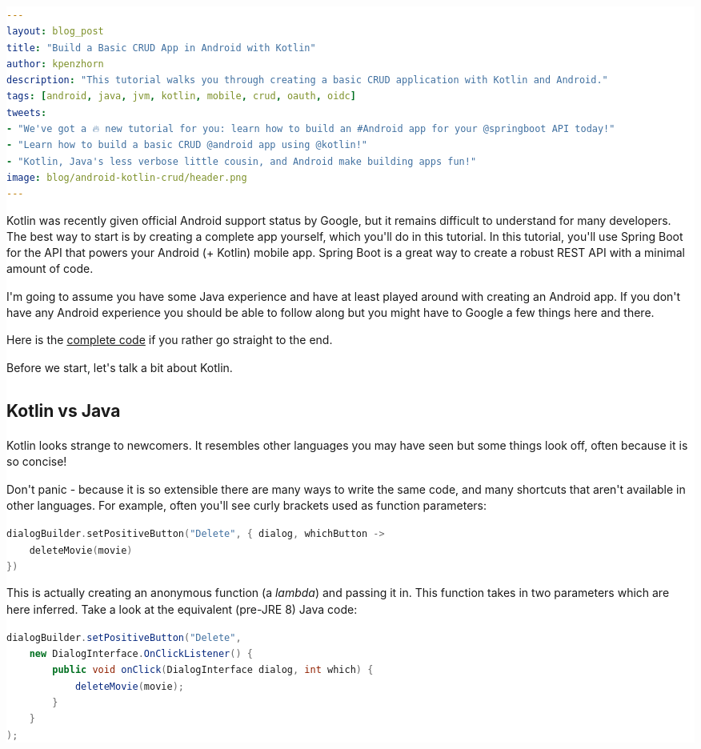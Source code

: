 ```yaml
---
layout: blog_post
title: "Build a Basic CRUD App in Android with Kotlin"
author: kpenzhorn
description: "This tutorial walks you through creating a basic CRUD application with Kotlin and Android."
tags: [android, java, jvm, kotlin, mobile, crud, oauth, oidc]
tweets:
- "We've got a 🔥 new tutorial for you: learn how to build an #Android app for your @springboot API today!"
- "Learn how to build a basic CRUD @android app using @kotlin!"
- "Kotlin, Java's less verbose little cousin, and Android make building apps fun!"
image: blog/android-kotlin-crud/header.png
---
```


Kotlin was recently given official Android support status by Google, but it remains difficult to understand for many developers. The best way to start is by creating a complete app yourself, which you'll do in this tutorial. In this tutorial, you'll use Spring Boot for the API that powers your Android (+ Kotlin) mobile app. Spring Boot is a great way to create a robust REST API with a minimal amount of code.

I'm going to assume you have some Java experience and have at least played around with creating an Android app. If you don't have any Android experience you should be able to follow along but you might have to Google a few things here and there.

Here is the [complete code](https://github.com/oktadeveloper/okta-android-kotlin-crud-example) if you rather go straight to the end.

Before we start, let's talk a bit about Kotlin.

## Kotlin vs Java

Kotlin looks strange to newcomers. It resembles other languages you may have seen but some things look off, often because it is so concise!

Don't panic - because it is so extensible there are many ways to write the same code, and many shortcuts that aren't available in other languages. For example, often you'll see curly brackets used as function parameters:

```kotlin
dialogBuilder.setPositiveButton("Delete", { dialog, whichButton ->
    deleteMovie(movie)
})
```

This is actually creating an anonymous function (a _lambda_) and passing it in. This function takes in two parameters which are here inferred. Take a look at the equivalent (pre-JRE 8) Java code:

```java
dialogBuilder.setPositiveButton("Delete",
    new DialogInterface.OnClickListener() {
        public void onClick(DialogInterface dialog, int which) {
            deleteMovie(movie);
        }
    }
);
```
